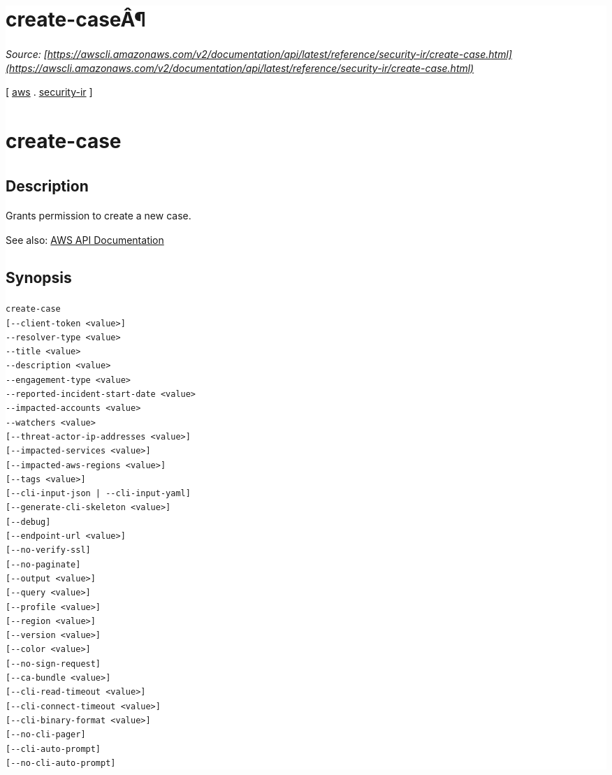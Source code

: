 # create-caseÂ¶

*Source: [https://awscli.amazonaws.com/v2/documentation/api/latest/reference/security-ir/create-case.html](https://awscli.amazonaws.com/v2/documentation/api/latest/reference/security-ir/create-case.html)*

[ [aws](https://awscli.amazonaws.com/v2/documentation/api/latest/reference/index.html#cli-aws) . [security-ir](https://awscli.amazonaws.com/v2/documentation/api/latest/reference/security-ir/index.html#cli-aws-security-ir) ]

# create-case

## Description

Grants permission to create a new case.

See also: [AWS API Documentation](https://docs.aws.amazon.com/goto/WebAPI/security-ir-2018-05-10/CreateCase)

## Synopsis

```
create-case
[--client-token <value>]
--resolver-type <value>
--title <value>
--description <value>
--engagement-type <value>
--reported-incident-start-date <value>
--impacted-accounts <value>
--watchers <value>
[--threat-actor-ip-addresses <value>]
[--impacted-services <value>]
[--impacted-aws-regions <value>]
[--tags <value>]
[--cli-input-json | --cli-input-yaml]
[--generate-cli-skeleton <value>]
[--debug]
[--endpoint-url <value>]
[--no-verify-ssl]
[--no-paginate]
[--output <value>]
[--query <value>]
[--profile <value>]
[--region <value>]
[--version <value>]
[--color <value>]
[--no-sign-request]
[--ca-bundle <value>]
[--cli-read-timeout <value>]
[--cli-connect-timeout <value>]
[--cli-binary-format <value>]
[--no-cli-pager]
[--cli-auto-prompt]
[--no-cli-auto-prompt]
```
